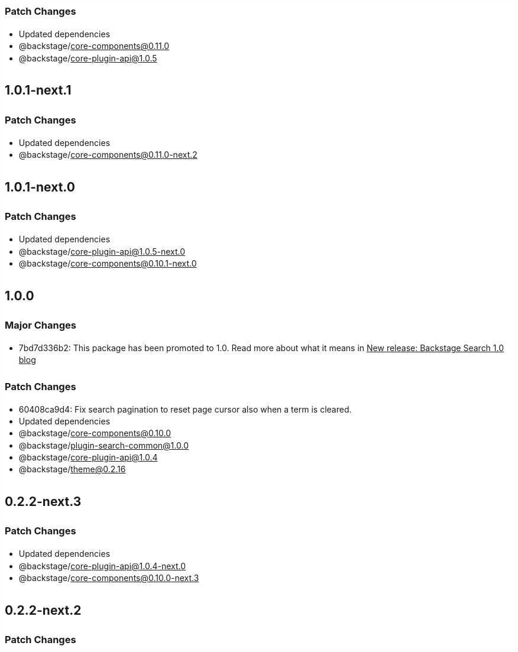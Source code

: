 ### Patch Changes

- Updated dependencies
 - @backstage/core-components@0.11.0
 - @backstage/core-plugin-api@1.0.5

## 1.0.1-next.1

### Patch Changes

- Updated dependencies
 - @backstage/core-components@0.11.0-next.2

## 1.0.1-next.0

### Patch Changes

- Updated dependencies
 - @backstage/core-plugin-api@1.0.5-next.0
 - @backstage/core-components@0.10.1-next.0

## 1.0.0

### Major Changes

- 7bd7d336b2: This package has been promoted to 1.0. Read more about what it means in [New release: Backstage Search 1.0 blog](https://backstage.io/blog/2022/07/19/releasing-backstage-search-1.0)

### Patch Changes

- 60408ca9d4: Fix search pagination to reset page cursor also when a term is cleared.
- Updated dependencies
 - @backstage/core-components@0.10.0
 - @backstage/plugin-search-common@1.0.0
 - @backstage/core-plugin-api@1.0.4
 - @backstage/theme@0.2.16

## 0.2.2-next.3

### Patch Changes

- Updated dependencies
 - @backstage/core-plugin-api@1.0.4-next.0
 - @backstage/core-components@0.10.0-next.3

## 0.2.2-next.2

### Patch Changes
